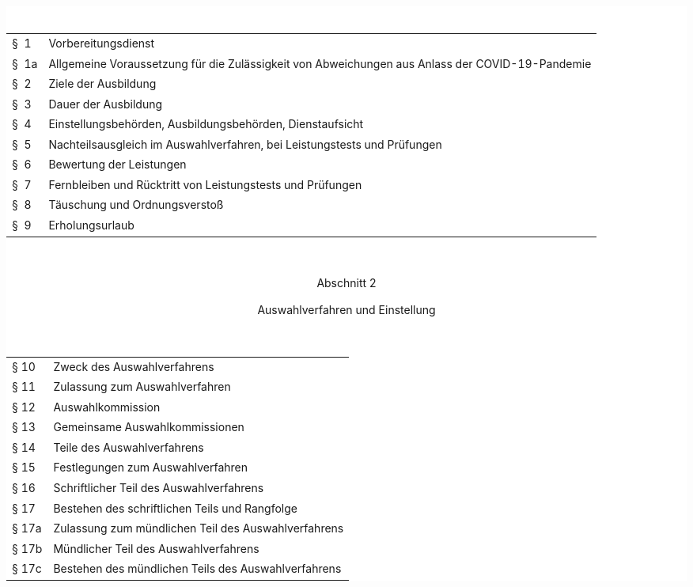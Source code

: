 </div>

<div class="jurAbsatz">

 

</div>

|       |                                                                                                 |
| :---- | :---------------------------------------------------------------------------------------------- |
| §  1  | Vorbereitungsdienst                                                                             |
| §  1a | Allgemeine Voraussetzung für die Zulässigkeit von Abweichungen aus Anlass der COVID-19-Pandemie |
| §  2  | Ziele der Ausbildung                                                                            |
| §  3  | Dauer der Ausbildung                                                                            |
| §  4  | Einstellungsbehörden, Ausbildungsbehörden, Dienstaufsicht                                       |
| §  5  | Nachteilsausgleich im Auswahlverfahren, bei Leistungstests und Prüfungen                        |
| §  6  | Bewertung der Leistungen                                                                        |
| §  7  | Fernbleiben und Rücktritt von Leistungstests und Prüfungen                                      |
| §  8  | Täuschung und Ordnungsverstoß                                                                   |
| §  9  | Erholungsurlaub                                                                                 |

<div class="jurAbsatz">

 

</div>

<div class="S0" style="text-align:center;">

Abschnitt 2

</div>

<div class="S0" style="text-align:center;">

Auswahlverfahren und Einstellung

</div>

<div class="jurAbsatz">

 

</div>

|       |                                                     |
| :---- | :-------------------------------------------------- |
| § 10  | Zweck des Auswahlverfahrens                         |
| § 11  | Zulassung zum Auswahlverfahren                      |
| § 12  | Auswahlkommission                                   |
| § 13  | Gemeinsame Auswahlkommissionen                      |
| § 14  | Teile des Auswahlverfahrens                         |
| § 15  | Festlegungen zum Auswahlverfahren                   |
| § 16  | Schriftlicher Teil des Auswahlverfahrens            |
| § 17  | Bestehen des schriftlichen Teils und Rangfolge      |
| § 17a | Zulassung zum mündlichen Teil des Auswahlverfahrens |
| § 17b | Mündlicher Teil des Auswahlverfahrens               |
| § 17c | Bestehen des mündlichen Teils des Auswahlverfahrens |